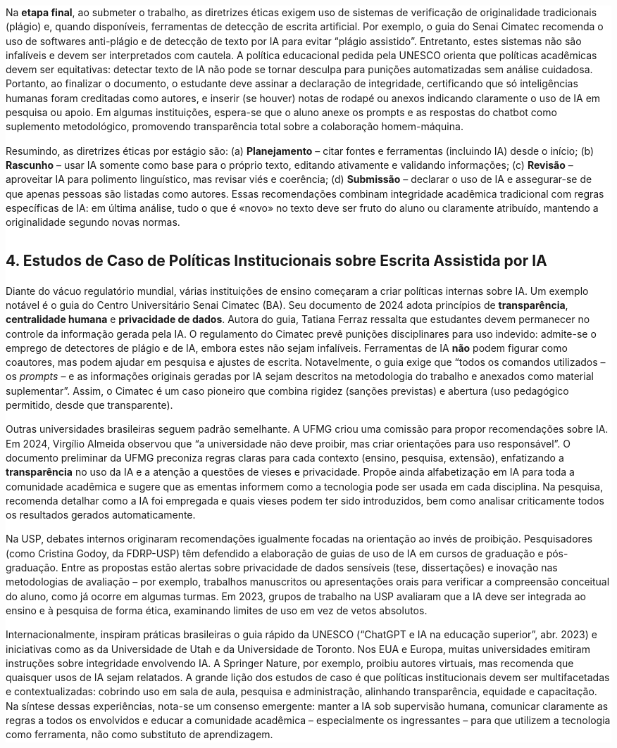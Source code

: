 Na **etapa final**, ao submeter o trabalho, as diretrizes éticas exigem uso de sistemas de verificação de originalidade tradicionais (plágio) e, quando disponíveis, ferramentas de detecção de escrita artificial. Por exemplo, o guia do Senai Cimatec recomenda o uso de softwares anti-plágio e de detecção de texto por IA para evitar “plágio assistido”. Entretanto, estes sistemas não são infalíveis e devem ser interpretados com cautela. A política educacional pedida pela UNESCO orienta que políticas acadêmicas devem ser equitativas: detectar texto de IA não pode se tornar desculpa para punições automatizadas sem análise cuidadosa. Portanto, ao finalizar o documento, o estudante deve assinar a declaração de integridade, certificando que só inteligências humanas foram creditadas como autores, e inserir (se houver) notas de rodapé ou anexos indicando claramente o uso de IA em pesquisa ou apoio. Em algumas instituições, espera-se que o aluno anexe os prompts e as respostas do chatbot como suplemento metodológico, promovendo transparência total sobre a colaboração homem-máquina.

Resumindo, as diretrizes éticas por estágio são: (a) **Planejamento** – citar fontes e ferramentas (incluindo IA) desde o início; (b) **Rascunho** – usar IA somente como base para o próprio texto, editando ativamente e validando informações; (c) **Revisão** – aproveitar IA para polimento linguístico, mas revisar viés e coerência; (d) **Submissão** – declarar o uso de IA e assegurar-se de que apenas pessoas são listadas como autores. Essas recomendações combinam integridade acadêmica tradicional com regras específicas de IA: em última análise, tudo o que é «novo» no texto deve ser fruto do aluno ou claramente atribuído, mantendo a originalidade segundo novas normas.

## 4. Estudos de Caso de Políticas Institucionais sobre Escrita Assistida por IA

Diante do vácuo regulatório mundial, várias instituições de ensino começaram a criar políticas internas sobre IA. Um exemplo notável é o guia do Centro Universitário Senai Cimatec (BA). Seu documento de 2024 adota princípios de **transparência**, **centralidade humana** e **privacidade de dados**. Autora do guia, Tatiana Ferraz ressalta que estudantes devem permanecer no controle da informação gerada pela IA. O regulamento do Cimatec prevê punições disciplinares para uso indevido: admite-se o emprego de detectores de plágio e de IA, embora estes não sejam infalíveis. Ferramentas de IA **não** podem figurar como coautores, mas podem ajudar em pesquisa e ajustes de escrita. Notavelmente, o guia exige que “todos os comandos utilizados – os _prompts_ – e as informações originais geradas por IA sejam descritos na metodologia do trabalho e anexados como material suplementar”. Assim, o Cimatec é um caso pioneiro que combina rigidez (sanções previstas) e abertura (uso pedagógico permitido, desde que transparente).

Outras universidades brasileiras seguem padrão semelhante. A UFMG criou uma comissão para propor recomendações sobre IA. Em 2024, Virgílio Almeida observou que “a universidade não deve proibir, mas criar orientações para uso responsável”. O documento preliminar da UFMG preconiza regras claras para cada contexto (ensino, pesquisa, extensão), enfatizando a **transparência** no uso da IA e a atenção a questões de vieses e privacidade. Propõe ainda alfabetização em IA para toda a comunidade acadêmica e sugere que as ementas informem como a tecnologia pode ser usada em cada disciplina. Na pesquisa, recomenda detalhar como a IA foi empregada e quais vieses podem ter sido introduzidos, bem como analisar criticamente todos os resultados gerados automaticamente.

Na USP, debates internos originaram recomendações igualmente focadas na orientação ao invés de proibição. Pesquisadores (como Cristina Godoy, da FDRP-USP) têm defendido a elaboração de guias de uso de IA em cursos de graduação e pós-graduação. Entre as propostas estão alertas sobre privacidade de dados sensíveis (tese, dissertações) e inovação nas metodologias de avaliação – por exemplo, trabalhos manuscritos ou apresentações orais para verificar a compreensão conceitual do aluno, como já ocorre em algumas turmas. Em 2023, grupos de trabalho na USP avaliaram que a IA deve ser integrada ao ensino e à pesquisa de forma ética, examinando limites de uso em vez de vetos absolutos.

Internacionalmente, inspiram práticas brasileiras o guia rápido da UNESCO (“ChatGPT e IA na educação superior”, abr. 2023) e iniciativas como as da Universidade de Utah e da Universidade de Toronto. Nos EUA e Europa, muitas universidades emitiram instruções sobre integridade envolvendo IA. A Springer Nature, por exemplo, proibiu autores virtuais, mas recomenda que quaisquer usos de IA sejam relatados. A grande lição dos estudos de caso é que políticas institucionais devem ser multifacetadas e contextualizadas: cobrindo uso em sala de aula, pesquisa e administração, alinhando transparência, equidade e capacitação. Na síntese dessas experiências, nota-se um consenso emergente: manter a IA sob supervisão humana, comunicar claramente as regras a todos os envolvidos e educar a comunidade acadêmica – especialmente os ingressantes – para que utilizem a tecnologia como ferramenta, não como substituto de aprendizagem.
